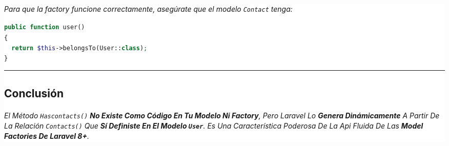 *Para que la factory funcione correctamente, asegúrate que el modelo `Contact` tenga:*

```php
public function user()
{
  return $this->belongsTo(User::class);
}
```

---

## **Conclusión**

*El Método `Hascontacts()` **No Existe Como Código En Tu Modelo Ni Factory**, Pero Laravel Lo **Genera Dinámicamente** A Partir De La Relación `Contacts()` Que **Sí Definiste En El Modelo `User`**. Es Una Característica Poderosa De La Api Fluida De Las **Model Factories De Laravel 8+**.*
